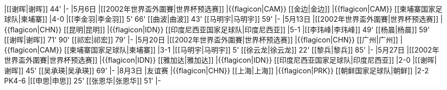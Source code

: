 |[[谢晖|谢晖]] 44'
|-
|5月6日
|[[2002年世界盃外圍賽|世界杯预选赛]]
|{{flagicon|CAM}} [[金边|金边]]
|{{flagicon|CAM}} [[柬埔寨国家足球队|柬埔寨]]
|4-0
|[[李金羽|李金羽]] 5' 66' [[曲波|曲波]] 43' [[马明宇|马明宇]] 59'
|-
|5月13日
|[[2002年世界盃外圍賽|世界杯预选赛]]
|{{flagicon|CHN}} [[昆明|昆明]]
|{{flagicon|IDN}} [[印度尼西亚国家足球队|印度尼西亚]]
|5-1
|[[李玮峰|李玮峰]] 49' [[杨晨|杨晨]] 59' [[谢晖|谢晖]] 71' 90' [[祁宏|祁宏]] 79'
|-
|5月20日
|[[2002年世界盃外圍賽|世界杯预选赛]]
|{{flagicon|CHN}} [[广州|广州]]
|{{flagicon|CAM}} [[柬埔寨国家足球队|柬埔寨]]
|3-1
|[[马明宇|马明宇]] 5' [[徐云龙|徐云龙]] 22' [[黎兵|黎兵]] 85'
|-
|5月27日
|[[2002年世界盃外圍賽|世界杯预选赛]]
|{{flagicon|IDN}} [[雅加达|雅加达]]
|{{flagicon|IDN}} [[印度尼西亚国家足球队|印度尼西亚]]
|2-0
|[[谢晖|谢晖]] 45' [[吴承瑛|吴承瑛]] 69'
|-
|8月3日
|友谊赛
|{{flagicon|CHN}} [[上海|上海]]
|{{flagicon|PRK}} [[朝鲜国家足球队|朝鲜]]
|2-2<br>PK4-6
|[[申思|申思]] 25' [[张恩华|张恩华]] 51'
|-